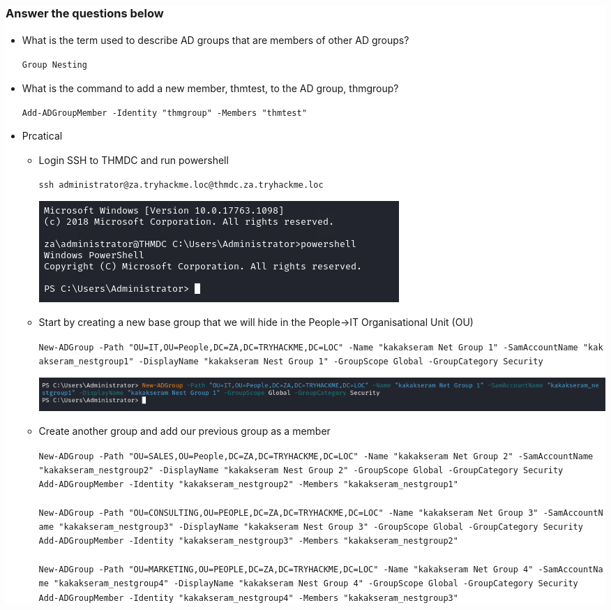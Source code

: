 ### Answer the questions below

* What is the term used to describe AD groups that are members of other AD groups?

	`Group Nesting`

* What is the command to add a new member, thmtest, to the AD group, thmgroup?

	`Add-ADGroupMember -Identity "thmgroup" -Members "thmtest"`

* Prcatical

	* Login SSH to THMDC and run powershell
	
		```
		ssh administrator@za.tryhackme.loc@thmdc.za.tryhackme.loc
		```

		![task6-ssh](./images/task6-ssh.png)

	* Start by creating a new base group that we will hide in the People->IT Organisational Unit (OU)
	
		```
		New-ADGroup -Path "OU=IT,OU=People,DC=ZA,DC=TRYHACKME,DC=LOC" -Name "kakakseram Net Group 1" -SamAccountName "kakakseram_nestgroup1" -DisplayName "kakakseram Nest Group 1" -GroupScope Global -GroupCategory Security
		```

		![task6-base-group](./images/task6-base-group.png)

	* Create another group and add our previous group as a member
	
		```
		New-ADGroup -Path "OU=SALES,OU=People,DC=ZA,DC=TRYHACKME,DC=LOC" -Name "kakakseram Net Group 2" -SamAccountName "kakakseram_nestgroup2" -DisplayName "kakakseram Nest Group 2" -GroupScope Global -GroupCategory Security
		Add-ADGroupMember -Identity "kakakseram_nestgroup2" -Members "kakakseram_nestgroup1"

		New-ADGroup -Path "OU=CONSULTING,OU=PEOPLE,DC=ZA,DC=TRYHACKME,DC=LOC" -Name "kakakseram Net Group 3" -SamAccountName "kakakseram_nestgroup3" -DisplayName "kakakseram Nest Group 3" -GroupScope Global -GroupCategory Security
		Add-ADGroupMember -Identity "kakakseram_nestgroup3" -Members "kakakseram_nestgroup2"

		New-ADGroup -Path "OU=MARKETING,OU=PEOPLE,DC=ZA,DC=TRYHACKME,DC=LOC" -Name "kakakseram Net Group 4" -SamAccountName "kakakseram_nestgroup4" -DisplayName "kakakseram Nest Group 4" -GroupScope Global -GroupCategory Security
		Add-ADGroupMember -Identity "kakakseram_nestgroup4" -Members "kakakseram_nestgroup3"
